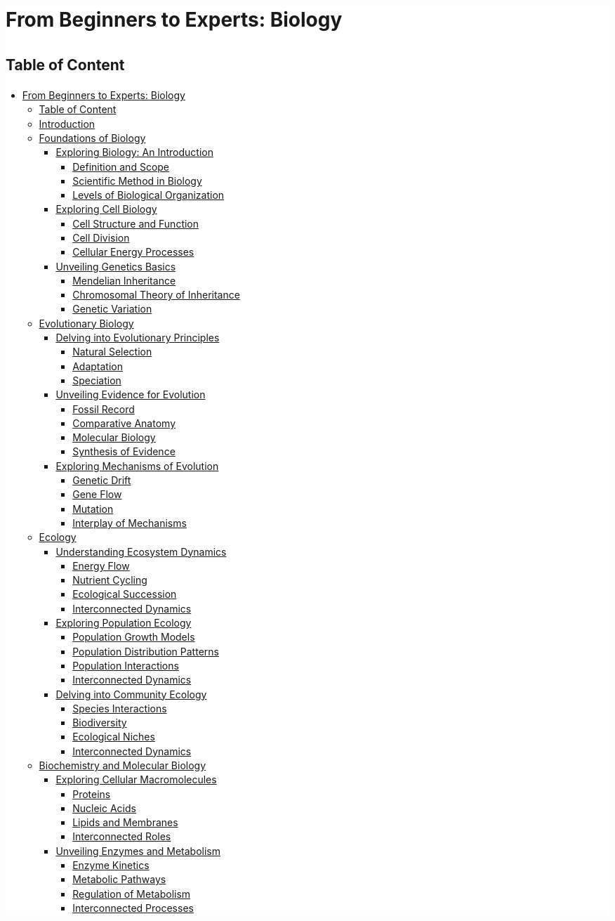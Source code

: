 # From Beginners to Experts: Biology

## Table of Content

- [From Beginners to Experts: Biology](#from-beginners-to-experts-biology)
  - [Table of Content](#table-of-content)
  - [Introduction](#introduction)
  - [Foundations of Biology](#foundations-of-biology)
    - [Exploring Biology: An Introduction](#exploring-biology-an-introduction)
      - [Definition and Scope](#definition-and-scope)
      - [Scientific Method in Biology](#scientific-method-in-biology)
      - [Levels of Biological Organization](#levels-of-biological-organization)
    - [Exploring Cell Biology](#exploring-cell-biology)
      - [Cell Structure and Function](#cell-structure-and-function)
      - [Cell Division](#cell-division)
      - [Cellular Energy Processes](#cellular-energy-processes)
    - [Unveiling Genetics Basics](#unveiling-genetics-basics)
      - [Mendelian Inheritance](#mendelian-inheritance)
      - [Chromosomal Theory of Inheritance](#chromosomal-theory-of-inheritance)
      - [Genetic Variation](#genetic-variation)
  - [Evolutionary Biology](#evolutionary-biology)
    - [Delving into Evolutionary Principles](#delving-into-evolutionary-principles)
      - [Natural Selection](#natural-selection)
      - [Adaptation](#adaptation)
      - [Speciation](#speciation)
    - [Unveiling Evidence for Evolution](#unveiling-evidence-for-evolution)
      - [Fossil Record](#fossil-record)
      - [Comparative Anatomy](#comparative-anatomy)
      - [Molecular Biology](#molecular-biology)
      - [Synthesis of Evidence](#synthesis-of-evidence)
    - [Exploring Mechanisms of Evolution](#exploring-mechanisms-of-evolution)
      - [Genetic Drift](#genetic-drift)
      - [Gene Flow](#gene-flow)
      - [Mutation](#mutation)
      - [Interplay of Mechanisms](#interplay-of-mechanisms)
  - [Ecology](#ecology)
    - [Understanding Ecosystem Dynamics](#understanding-ecosystem-dynamics)
      - [Energy Flow](#energy-flow)
      - [Nutrient Cycling](#nutrient-cycling)
      - [Ecological Succession](#ecological-succession)
      - [Interconnected Dynamics](#interconnected-dynamics)
    - [Exploring Population Ecology](#exploring-population-ecology)
      - [Population Growth Models](#population-growth-models)
      - [Population Distribution Patterns](#population-distribution-patterns)
      - [Population Interactions](#population-interactions)
      - [Interconnected Dynamics](#interconnected-dynamics-1)
    - [Delving into Community Ecology](#delving-into-community-ecology)
      - [Species Interactions](#species-interactions)
      - [Biodiversity](#biodiversity)
      - [Ecological Niches](#ecological-niches)
      - [Interconnected Dynamics](#interconnected-dynamics-2)
  - [Biochemistry and Molecular Biology](#biochemistry-and-molecular-biology)
    - [Exploring Cellular Macromolecules](#exploring-cellular-macromolecules)
      - [Proteins](#proteins)
      - [Nucleic Acids](#nucleic-acids)
      - [Lipids and Membranes](#lipids-and-membranes)
      - [Interconnected Roles](#interconnected-roles)
    - [Unveiling Enzymes and Metabolism](#unveiling-enzymes-and-metabolism)
      - [Enzyme Kinetics](#enzyme-kinetics)
      - [Metabolic Pathways](#metabolic-pathways)
      - [Regulation of Metabolism](#regulation-of-metabolism)
      - [Interconnected Processes](#interconnected-processes)